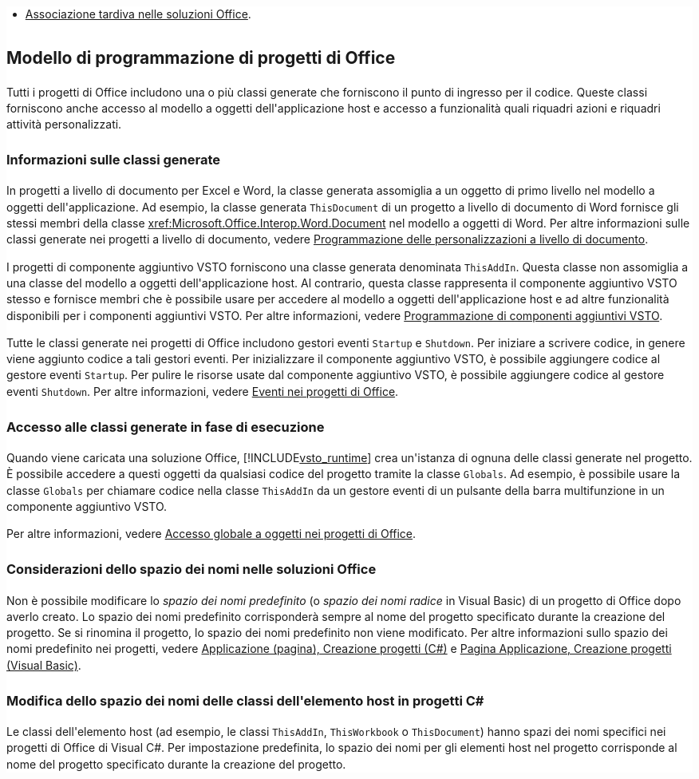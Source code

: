 -   [Associazione tardiva nelle soluzioni Office](../vsto/late-binding-in-office-solutions.md).  
  
## Modello di programmazione di progetti di Office  
 Tutti i progetti di Office includono una o più classi generate che forniscono il punto di ingresso per il codice. Queste classi forniscono anche accesso al modello a oggetti dell'applicazione host e accesso a funzionalità quali riquadri azioni e riquadri attività personalizzati.  
  
### Informazioni sulle classi generate  
 In progetti a livello di documento per Excel e Word, la classe generata assomiglia a un oggetto di primo livello nel modello a oggetti dell'applicazione. Ad esempio, la classe generata `ThisDocument` di un progetto a livello di documento di Word fornisce gli stessi membri della classe <xref:Microsoft.Office.Interop.Word.Document> nel modello a oggetti di Word. Per altre informazioni sulle classi generate nei progetti a livello di documento, vedere [Programmazione delle personalizzazioni a livello di documento](../vsto/programming-document-level-customizations.md).  
  
 I progetti di componente aggiuntivo VSTO forniscono una classe generata denominata `ThisAddIn`. Questa classe non assomiglia a una classe del modello a oggetti dell'applicazione host. Al contrario, questa classe rappresenta il componente aggiuntivo VSTO stesso e fornisce membri che è possibile usare per accedere al modello a oggetti dell'applicazione host e ad altre funzionalità disponibili per i componenti aggiuntivi VSTO. Per altre informazioni, vedere [Programmazione di componenti aggiuntivi VSTO](../vsto/programming-vsto-add-ins.md).  
  
 Tutte le classi generate nei progetti di Office includono gestori eventi `Startup` e `Shutdown`. Per iniziare a scrivere codice, in genere viene aggiunto codice a tali gestori eventi. Per inizializzare il componente aggiuntivo VSTO, è possibile aggiungere codice al gestore eventi `Startup`. Per pulire le risorse usate dal componente aggiuntivo VSTO, è possibile aggiungere codice al gestore eventi `Shutdown`. Per altre informazioni, vedere [Eventi nei progetti di Office](../vsto/events-in-office-projects.md).  
  
### Accesso alle classi generate in fase di esecuzione  
 Quando viene caricata una soluzione Office, [!INCLUDE[vsto_runtime](../vsto/includes/vsto-runtime-md.md)] crea un'istanza di ognuna delle classi generate nel progetto. È possibile accedere a questi oggetti da qualsiasi codice del progetto tramite la classe `Globals`. Ad esempio, è possibile usare la classe `Globals` per chiamare codice nella classe `ThisAddIn` da un gestore eventi di un pulsante della barra multifunzione in un componente aggiuntivo VSTO.  
  
 Per altre informazioni, vedere [Accesso globale a oggetti nei progetti di Office](../vsto/global-access-to-objects-in-office-projects.md).  
  
### Considerazioni dello spazio dei nomi nelle soluzioni Office  
 Non è possibile modificare lo *spazio dei nomi predefinito* \(o *spazio dei nomi radice* in Visual Basic\) di un progetto di Office dopo averlo creato. Lo spazio dei nomi predefinito corrisponderà sempre al nome del progetto specificato durante la creazione del progetto. Se si rinomina il progetto, lo spazio dei nomi predefinito non viene modificato. Per altre informazioni sullo spazio dei nomi predefinito nei progetti, vedere [Applicazione &#40;pagina&#41;, Creazione progetti &#40;C&#35;&#41;](../ide/reference/application-page-project-designer-csharp.md) e [Pagina Applicazione, Creazione progetti &#40;Visual Basic&#41;](../ide/reference/application-page-project-designer-visual-basic.md).  
  
### Modifica dello spazio dei nomi delle classi dell'elemento host in progetti C\#  
 Le classi dell'elemento host \(ad esempio, le classi `ThisAddIn`, `ThisWorkbook` o `ThisDocument`\) hanno spazi dei nomi specifici nei progetti di Office di Visual C\#. Per impostazione predefinita, lo spazio dei nomi per gli elementi host nel progetto corrisponde al nome del progetto specificato durante la creazione del progetto.  
  